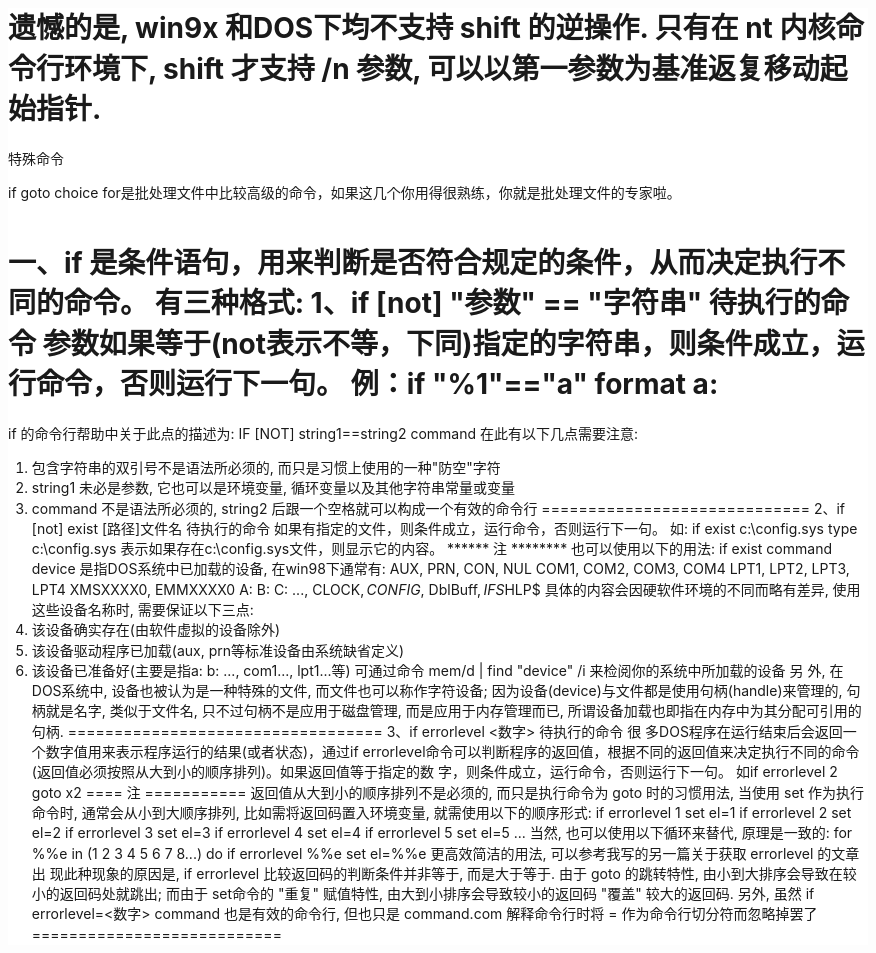 遗憾的是, win9x 和DOS下均不支持 shift 的逆操作. 只有在 nt 内核命令行环境下, shift 才支持 /n 参数, 可以以第一参数为基准返复移动起始指针.
=================
特殊命令

if goto choice for是批处理文件中比较高级的命令，如果这几个你用得很熟练，你就是批处理文件的专家啦。

一、if 是条件语句，用来判断是否符合规定的条件，从而决定执行不同的命令。 有三种格式:
1、if [not] "参数" == "字符串" 待执行的命令
参数如果等于(not表示不等，下同)指定的字符串，则条件成立，运行命令，否则运行下一句。
例：if "%1"=="a" format a:
====
if 的命令行帮助中关于此点的描述为:
IF [NOT] string1==string2 command
在此有以下几点需要注意:
1. 包含字符串的双引号不是语法所必须的, 而只是习惯上使用的一种"防空"字符
2. string1 未必是参数, 它也可以是环境变量, 循环变量以及其他字符串常量或变量
3. command 不是语法所必须的, string2 后跟一个空格就可以构成一个有效的命令行
=============================
2、if [not] exist [路径\]文件名 待执行的命令
如果有指定的文件，则条件成立，运行命令，否则运行下一句。
如: if exist c:\config.sys type c:\config.sys
表示如果存在c:\config.sys文件，则显示它的内容。
****** 注 ********
也可以使用以下的用法:
if exist command
device 是指DOS系统中已加载的设备, 在win98下通常有:
AUX, PRN, CON, NUL
COM1, COM2, COM3, COM4
LPT1, LPT2, LPT3, LPT4
XMSXXXX0, EMMXXXX0
A: B: C: ...,
CLOCK$, CONFIG$, DblBuff$, IFS$HLP$
具体的内容会因硬软件环境的不同而略有差异, 使用这些设备名称时, 需要保证以下三点:
1. 该设备确实存在(由软件虚拟的设备除外)
2. 该设备驱动程序已加载(aux, prn等标准设备由系统缺省定义)
3. 该设备已准备好(主要是指a: b: ..., com1..., lpt1...等)
可通过命令 mem/d | find "device" /i 来检阅你的系统中所加载的设备
另 外, 在DOS系统中, 设备也被认为是一种特殊的文件, 而文件也可以称作字符设备; 因为设备(device)与文件都是使用句柄(handle)来管理的, 句柄就是名字, 类似于文件名, 只不过句柄不是应用于磁盘管理, 而是应用于内存管理而已, 所谓设备加载也即指在内存中为其分配可引用的句柄.
==================================
3、if errorlevel <数字> 待执行的命令
很 多DOS程序在运行结束后会返回一个数字值用来表示程序运行的结果(或者状态)，通过if errorlevel命令可以判断程序的返回值，根据不同的返回值来决定执行不同的命令(返回值必须按照从大到小的顺序排列)。如果返回值等于指定的数 字，则条件成立，运行命令，否则运行下一句。
如if errorlevel 2 goto x2
==== 注 ===========
返回值从大到小的顺序排列不是必须的, 而只是执行命令为 goto 时的习惯用法, 当使用 set 作为执行命令时, 通常会从小到大顺序排列, 比如需将返回码置入环境变量, 就需使用以下的顺序形式:
if errorlevel 1 set el=1
if errorlevel 2 set el=2
if errorlevel 3 set el=3
if errorlevel 4 set el=4
if errorlevel 5 set el=5
...
当然, 也可以使用以下循环来替代, 原理是一致的:
for %%e in (1 2 3 4 5 6 7 8...) do if errorlevel %%e set el=%%e
更高效简洁的用法, 可以参考我写的另一篇关于获取 errorlevel 的文章
出 现此种现象的原因是, if errorlevel 比较返回码的判断条件并非等于, 而是大于等于. 由于 goto 的跳转特性, 由小到大排序会导致在较小的返回码处就跳出; 而由于 set命令的 "重复" 赋值特性, 由大到小排序会导致较小的返回码 "覆盖" 较大的返回码.
另外, 虽然 if errorlevel=<数字> command 也是有效的命令行, 但也只是 command.com 解释命令行时将 = 作为命令行切分符而忽略掉罢了
===========================
